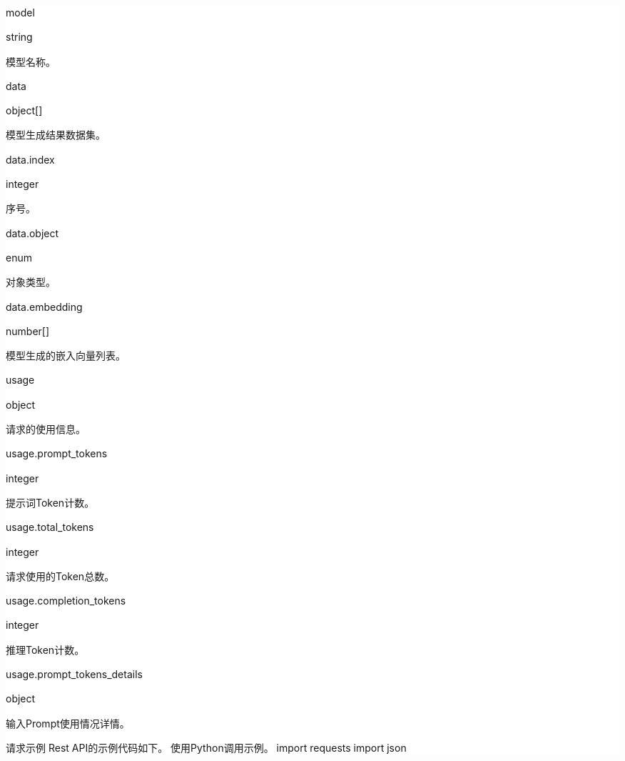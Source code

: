 model

string

模型名称。

data

object[]

模型生成结果数据集。

data.index

integer

序号。

data.object

enum<string>

对象类型。

data.embedding

number[]

模型生成的嵌入向量列表。

usage

object

请求的使用信息。

usage.prompt_tokens

integer

提示词Token计数。

usage.total_tokens

integer

请求使用的Token总数。

usage.completion_tokens

integer

推理Token计数。

usage.prompt_tokens_details

object

输入Prompt使用情况详情。

请求示例
Rest API的示例代码如下。
使用Python调用示例。
import requests
import json
